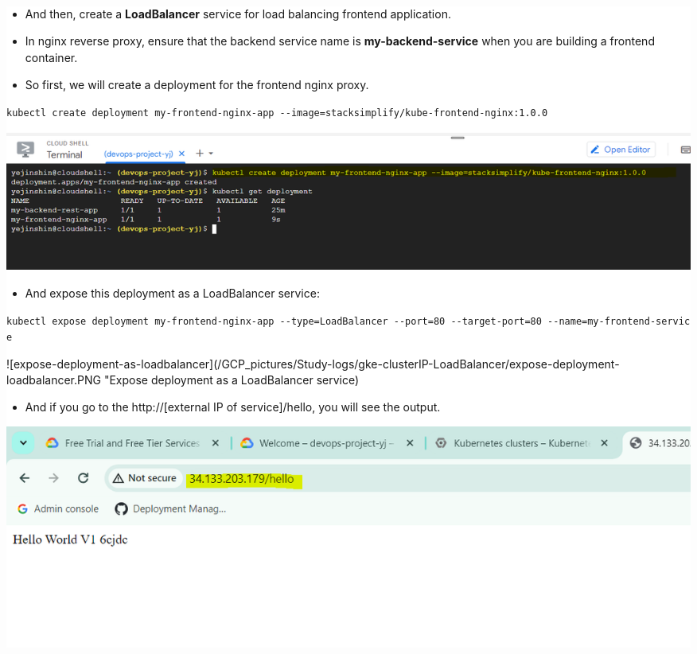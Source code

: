 
- And then, create a **LoadBalancer** service for load balancing frontend application.


- In nginx reverse proxy, ensure that the backend service name is **my-backend-service** when you are building a frontend container.


- So first, we will create a deployment for the frontend nginx proxy.


```
kubectl create deployment my-frontend-nginx-app --image=stacksimplify/kube-frontend-nginx:1.0.0
```


![creating-frontend-deploy](/GCP_pictures/Study-logs/gke-clusterIP-LoadBalancer/creating-frontend.PNG "Creating frontend deployment")


- And expose this deployment as a LoadBalancer service:


```
kubectl expose deployment my-frontend-nginx-app --type=LoadBalancer --port=80 --target-port=80 --name=my-frontend-service
```


![expose-deployment-as-loadbalancer](/GCP_pictures/Study-logs/gke-clusterIP-LoadBalancer/expose-deployment-loadbalancer.PNG "Expose deployment as a LoadBalancer service)


- And if you go to the http://[external IP of service]/hello, you will see the output.


![service-output](/GCP_pictures/Study-logs/gke-clusterIP-LoadBalancer/ip-output.PNG "Service output")

